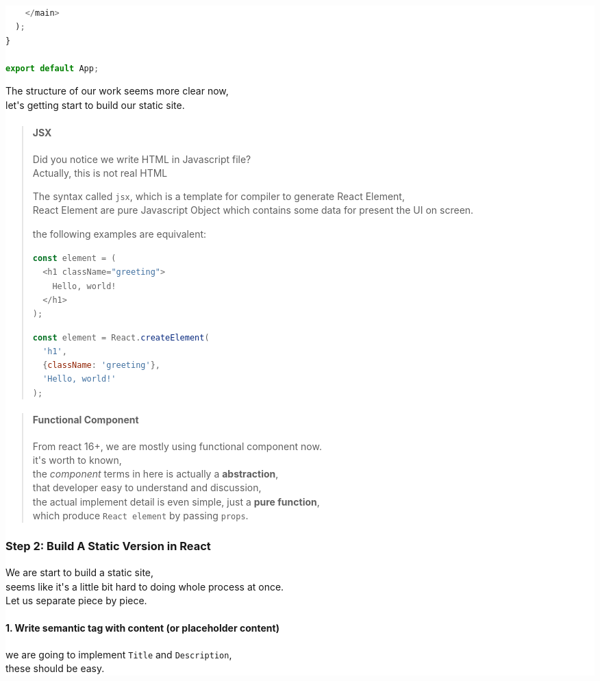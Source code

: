 ```js
    </main>
  );
}

export default App;
```

The structure of our work seems more clear now,  
let's getting start to build our static site.  

> #### JSX
> Did you notice we write HTML in Javascript file?  
> Actually, this is not real HTML 
>  
> The syntax called `jsx`, which is a template for compiler to generate React Element,  
> React Element are pure Javascript Object which contains some data for present the UI on screen.   
>
> the following examples are equivalent:  
> ```js
> const element = (
>   <h1 className="greeting">
>     Hello, world!
>   </h1>
> );
> ```
> ```js
> const element = React.createElement(
>   'h1',
>   {className: 'greeting'},
>   'Hello, world!'
> );
> ```

> #### Functional Component  
> From react 16+, we are mostly using functional component now.  
> it's worth to known,  
> the *component* terms in here is actually a **abstraction**,  
> that developer easy to understand and discussion,  
> the actual implement detail is even simple, just a **pure function**,  
> which produce `React element` by passing `props`.  

### Step 2: Build A Static Version in React

We are start to build a static site,   
seems like it's a little bit hard to doing whole process at once.   
Let us separate piece by piece.   


#### 1. Write semantic tag with content (or placeholder content)  

we are going to implement `Title` and `Description`,  
these should be easy.  
